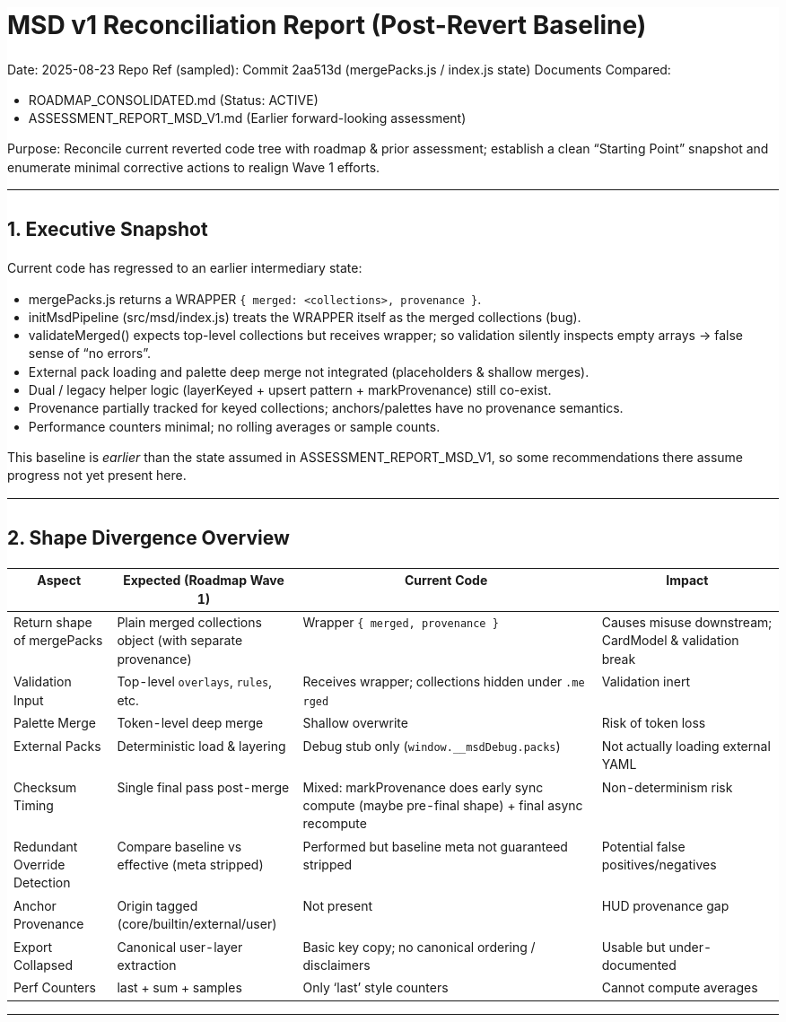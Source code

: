 # MSD v1 Reconciliation Report (Post-Revert Baseline)

Date: 2025-08-23
Repo Ref (sampled): Commit 2aa513d (mergePacks.js / index.js state)
Documents Compared:
- ROADMAP_CONSOLIDATED.md (Status: ACTIVE)
- ASSESSMENT_REPORT_MSD_V1.md (Earlier forward-looking assessment)

Purpose: Reconcile current reverted code tree with roadmap & prior assessment; establish a clean “Starting Point” snapshot and enumerate minimal corrective actions to realign Wave 1 efforts.

---

## 1. Executive Snapshot

Current code has regressed to an earlier intermediary state:
- mergePacks.js returns a WRAPPER `{ merged: <collections>, provenance }`.
- initMsdPipeline (src/msd/index.js) treats the WRAPPER itself as the merged collections (bug).
- validateMerged() expects top-level collections but receives wrapper; so validation silently inspects empty arrays → false sense of “no errors”.
- External pack loading and palette deep merge not integrated (placeholders & shallow merges).
- Dual / legacy helper logic (layerKeyed + upsert pattern + markProvenance) still co-exist.
- Provenance partially tracked for keyed collections; anchors/palettes have no provenance semantics.
- Performance counters minimal; no rolling averages or sample counts.

This baseline is *earlier* than the state assumed in ASSESSMENT_REPORT_MSD_V1, so some recommendations there assume progress not yet present here.

---

## 2. Shape Divergence Overview

Aspect | Expected (Roadmap Wave 1) | Current Code | Impact
-------|--------------------------|--------------|-------
Return shape of mergePacks | Plain merged collections object (with separate provenance) | Wrapper `{ merged, provenance }` | Causes misuse downstream; CardModel & validation break
Validation Input | Top-level `overlays`, `rules`, etc. | Receives wrapper; collections hidden under `.merged` | Validation inert
Palette Merge | Token-level deep merge | Shallow overwrite | Risk of token loss
External Packs | Deterministic load & layering | Debug stub only (`window.__msdDebug.packs`) | Not actually loading external YAML
Checksum Timing | Single final pass post-merge | Mixed: markProvenance does early sync compute (maybe pre-final shape) + final async recompute | Non-determinism risk
Redundant Override Detection | Compare baseline vs effective (meta stripped) | Performed but baseline meta not guaranteed stripped | Potential false positives/negatives
Anchor Provenance | Origin tagged (core/builtin/external/user) | Not present | HUD provenance gap
Export Collapsed | Canonical user-layer extraction | Basic key copy; no canonical ordering / disclaimers | Usable but under-documented
Perf Counters | last + sum + samples | Only ‘last’ style counters | Cannot compute averages

---